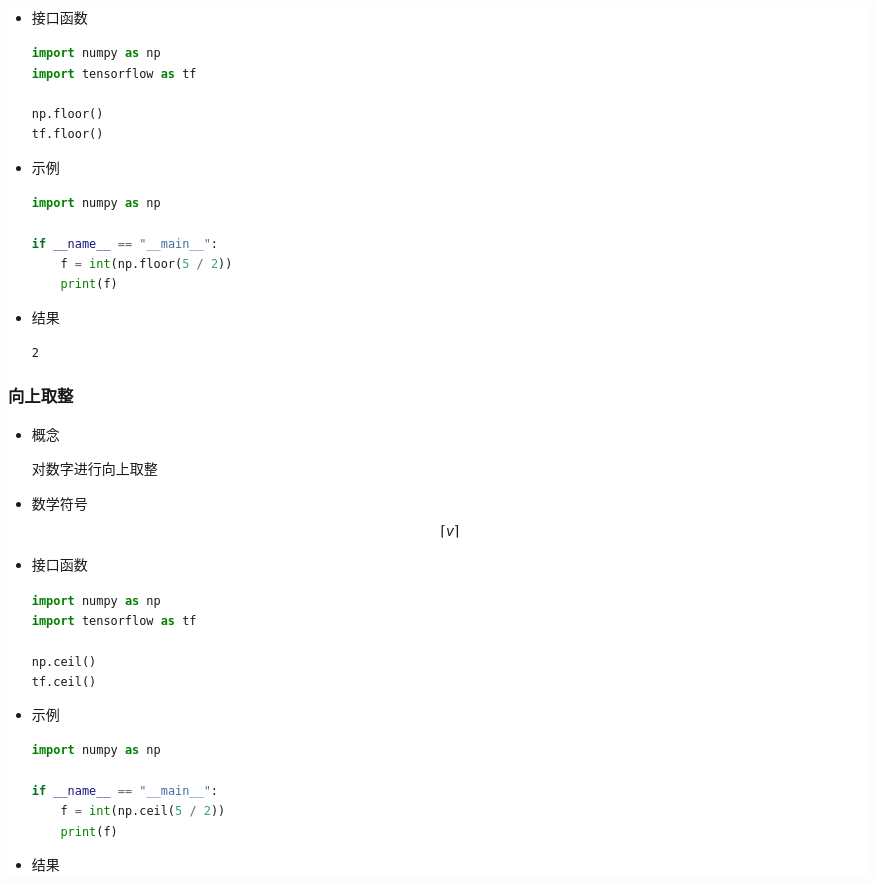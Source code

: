 * 接口函数

  ```python
  import numpy as np
  import tensorflow as tf
  
  np.floor()
  tf.floor()
  ```

* 示例

  ```python
  import numpy as np
  
  if __name__ == "__main__":
      f = int(np.floor(5 / 2))
      print(f)
  ```

* 结果

  ```
  2
  ```

### 向上取整

- 概念

  对数字进行向上取整

* 数学符号
  $$
  \lceil v \rceil \tag{3}
  $$

* 接口函数

  ```python
  import numpy as np
  import tensorflow as tf
  
  np.ceil()
  tf.ceil()
  ```

* 示例

  ```python
  import numpy as np
  
  if __name__ == "__main__":
      f = int(np.ceil(5 / 2))
      print(f)
  ```

* 结果
